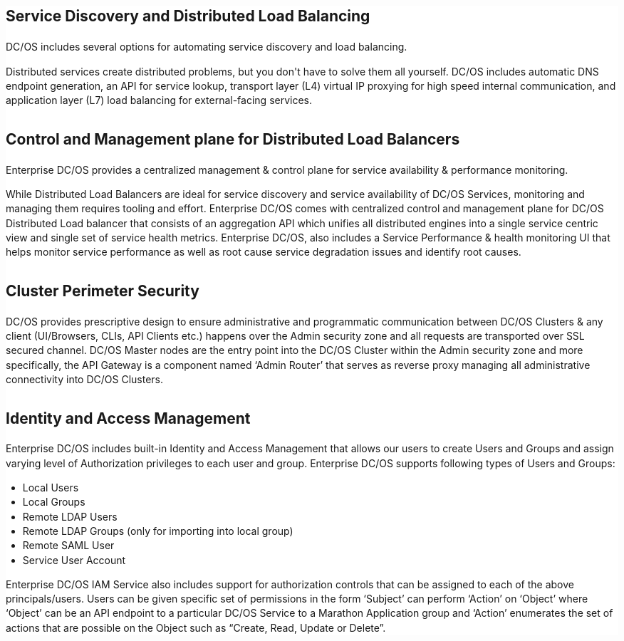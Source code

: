 
## <a name="service-discovery-and-dist-load-balancing"></a>Service Discovery and Distributed Load Balancing

DC/OS includes several options for automating service discovery and load balancing.

Distributed services create distributed problems, but you don't have to solve them all yourself. DC/OS includes automatic DNS endpoint generation, an API for service lookup, transport layer (L4) virtual IP proxying for high speed internal communication, and application layer (L7) load balancing for external-facing services.

## <a name="lb—mgmt-plane"></a>Control and Management plane for Distributed Load Balancers

Enterprise DC/OS provides a centralized management &amp; control plane for service availability &amp; performance monitoring.

While Distributed Load Balancers are ideal for service discovery and service availability of DC/OS Services, monitoring and managing them requires tooling and effort. Enterprise DC/OS comes with centralized control and management plane for DC/OS Distributed Load balancer that consists of an aggregation API which unifies all distributed engines into a single service centric view and single set of service health metrics. Enterprise DC/OS, also includes a Service Performance &amp; health monitoring UI that helps monitor service performance as well as root cause service degradation issues and identify root causes.

## <a name="perimeter-security"></a>Cluster Perimeter Security

DC/OS provides prescriptive design to ensure administrative and programmatic communication between DC/OS Clusters &amp; any client (UI/Browsers, CLIs, API Clients etc.) happens over the Admin security zone and all requests are transported over SSL secured channel. DC/OS Master nodes are the entry point into the DC/OS Cluster within the Admin security zone and more specifically, the API Gateway is a component named ‘Admin Router’ that serves as reverse proxy managing all administrative connectivity into DC/OS Clusters.

## <a name="identity-access-mgmt"></a>Identity and Access Management

Enterprise DC/OS includes built-in Identity and Access Management that allows our users to create Users and Groups and assign varying level of Authorization privileges to each user and group. Enterprise DC/OS supports following types of Users and Groups:

* Local Users
* Local Groups
* Remote LDAP Users
* Remote LDAP Groups (only for importing into local group)
* Remote SAML User
* Service User Account

Enterprise DC/OS IAM Service also includes support for authorization controls that can be assigned to each of the above principals/users. Users can be given specific set of permissions in the form ‘Subject’ can perform ‘Action’ on ‘Object’ where ‘Object’ can be an API endpoint to a particular DC/OS Service to a Marathon Application group and ‘Action’ enumerates the set of actions that are possible on the Object such as “Create, Read, Update or Delete”.
